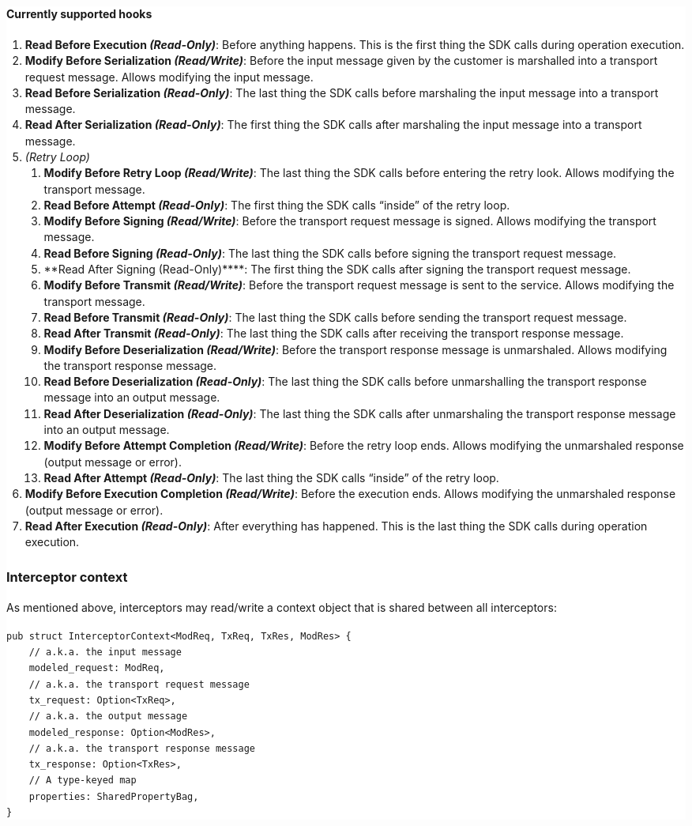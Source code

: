 #### Currently supported hooks

1. **Read Before Execution *(Read-Only)***: Before anything happens. This is the first
   thing the SDK calls during operation execution.
1. **Modify Before Serialization *(Read/Write)***: Before the input message given by
   the customer is marshalled into a transport request message. Allows modifying the
   input message.
1. **Read Before Serialization *(Read-Only)***: The last thing the SDK calls before
   marshaling the input message into a transport message.
1. **Read After Serialization *(Read-Only)***: The first thing the SDK calls after marshaling the input message into a transport message.
1. *(Retry Loop)*
    1. **Modify Before Retry Loop *(Read/Write)***: The last thing the SDK calls before entering the retry look. Allows modifying the transport message.
    1. **Read Before Attempt *(Read-Only)***: The first thing the SDK calls “inside” of the retry loop.
    1. **Modify Before Signing *(Read/Write)***: Before the transport request message is signed. Allows modifying the transport message.
    1. **Read Before Signing *(Read-Only)***: The last thing the SDK calls before signing the transport request message.
    1. **Read After Signing (Read-Only)****: The first thing the SDK calls after signing the transport request message.
    1. **Modify Before Transmit *(Read/Write)***: Before the transport request message is sent to the service. Allows modifying the transport message.
    1. **Read Before Transmit *(Read-Only)***: The last thing the SDK calls before sending the transport request message.
    1. **Read After Transmit *(Read-Only)***: The last thing the SDK calls after receiving the transport response message.
    1. **Modify Before Deserialization *(Read/Write)***: Before the transport response message is unmarshaled. Allows modifying the transport response message.
    1. **Read Before Deserialization *(Read-Only)***: The last thing the SDK calls before unmarshalling the transport response message into an output message.
    1. **Read After Deserialization *(Read-Only)***: The last thing the SDK calls after unmarshaling the transport response message into an output message.
    1. **Modify Before Attempt Completion *(Read/Write)***: Before the retry loop ends. Allows modifying the unmarshaled response (output message or error).
    1. **Read After Attempt *(Read-Only)***: The last thing the SDK calls “inside” of the retry loop.
1. **Modify Before Execution Completion *(Read/Write)***: Before the execution ends. Allows modifying the unmarshaled response (output message or error).
1. **Read After Execution *(Read-Only)***: After everything has happened. This is the last thing the SDK calls during operation execution.

### Interceptor context

As mentioned above, interceptors may read/write a context object that is shared between all interceptors:

```rust,ignore
pub struct InterceptorContext<ModReq, TxReq, TxRes, ModRes> {
    // a.k.a. the input message
    modeled_request: ModReq,
    // a.k.a. the transport request message
    tx_request: Option<TxReq>,
    // a.k.a. the output message
    modeled_response: Option<ModRes>,
    // a.k.a. the transport response message
    tx_response: Option<TxRes>,
    // A type-keyed map
    properties: SharedPropertyBag,
}
```
